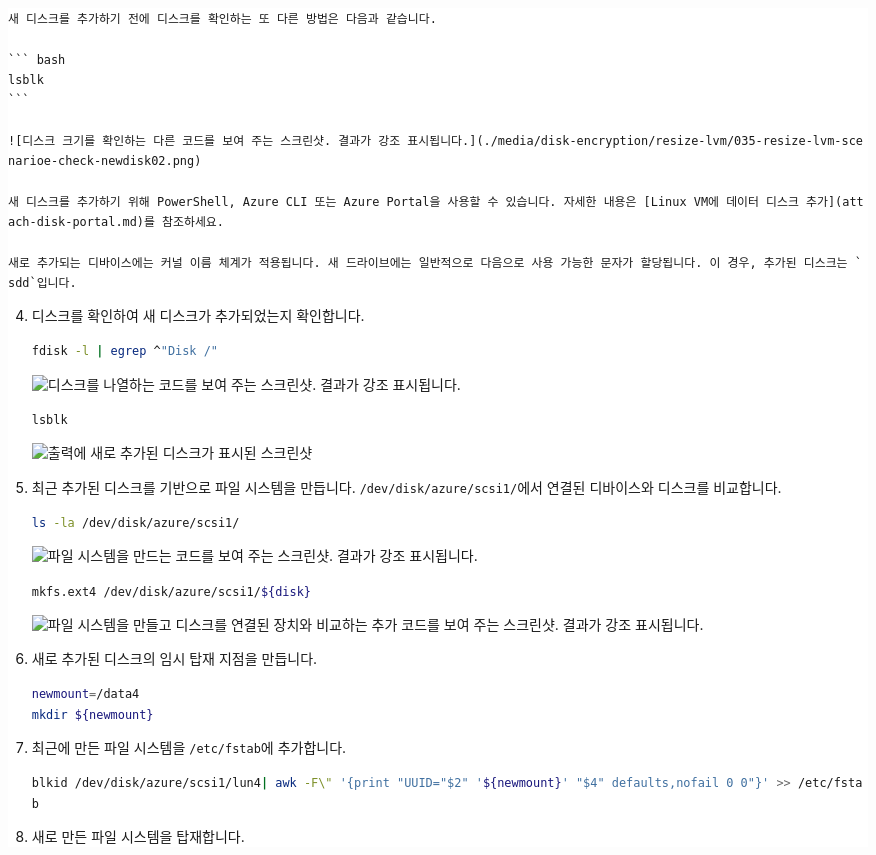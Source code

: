     새 디스크를 추가하기 전에 디스크를 확인하는 또 다른 방법은 다음과 같습니다.

    ``` bash
    lsblk
    ```

    ![디스크 크기를 확인하는 다른 코드를 보여 주는 스크린샷. 결과가 강조 표시됩니다.](./media/disk-encryption/resize-lvm/035-resize-lvm-scenarioe-check-newdisk02.png)

    새 디스크를 추가하기 위해 PowerShell, Azure CLI 또는 Azure Portal을 사용할 수 있습니다. 자세한 내용은 [Linux VM에 데이터 디스크 추가](attach-disk-portal.md)를 참조하세요.

    새로 추가되는 디바이스에는 커널 이름 체계가 적용됩니다. 새 드라이브에는 일반적으로 다음으로 사용 가능한 문자가 할당됩니다. 이 경우, 추가된 디스크는 `sdd`입니다.

4. 디스크를 확인하여 새 디스크가 추가되었는지 확인합니다.

    ``` bash
    fdisk -l | egrep ^"Disk /"
    ```

    ![디스크를 나열하는 코드를 보여 주는 스크린샷. 결과가 강조 표시됩니다.](./media/disk-encryption/resize-lvm/036-resize-lvm-scenarioe-check-newdisk02.png)

    ``` bash
    lsblk
    ```

    ![출력에 새로 추가된 디스크가 표시된 스크린샷](./media/disk-encryption/resize-lvm/036-resize-lvm-scenarioe-check-newdisk03.png)

5. 최근 추가된 디스크를 기반으로 파일 시스템을 만듭니다. `/dev/disk/azure/scsi1/`에서 연결된 디바이스와 디스크를 비교합니다.

    ``` bash
    ls -la /dev/disk/azure/scsi1/
    ```

    ![파일 시스템을 만드는 코드를 보여 주는 스크린샷. 결과가 강조 표시됩니다.](./media/disk-encryption/resize-lvm/037-resize-lvm-scenarioe-check-newdisk03.png)

    ``` bash
    mkfs.ext4 /dev/disk/azure/scsi1/${disk}
    ```

    ![파일 시스템을 만들고 디스크를 연결된 장치와 비교하는 추가 코드를 보여 주는 스크린샷. 결과가 강조 표시됩니다.](./media/disk-encryption/resize-lvm/038-resize-lvm-scenarioe-mkfs01.png)

6. 새로 추가된 디스크의 임시 탑재 지점을 만듭니다.

    ``` bash
    newmount=/data4
    mkdir ${newmount}
    ```

7. 최근에 만든 파일 시스템을 `/etc/fstab`에 추가합니다.

    ``` bash
    blkid /dev/disk/azure/scsi1/lun4| awk -F\" '{print "UUID="$2" '${newmount}' "$4" defaults,nofail 0 0"}' >> /etc/fstab
    ```

8. 새로 만든 파일 시스템을 탑재합니다.
